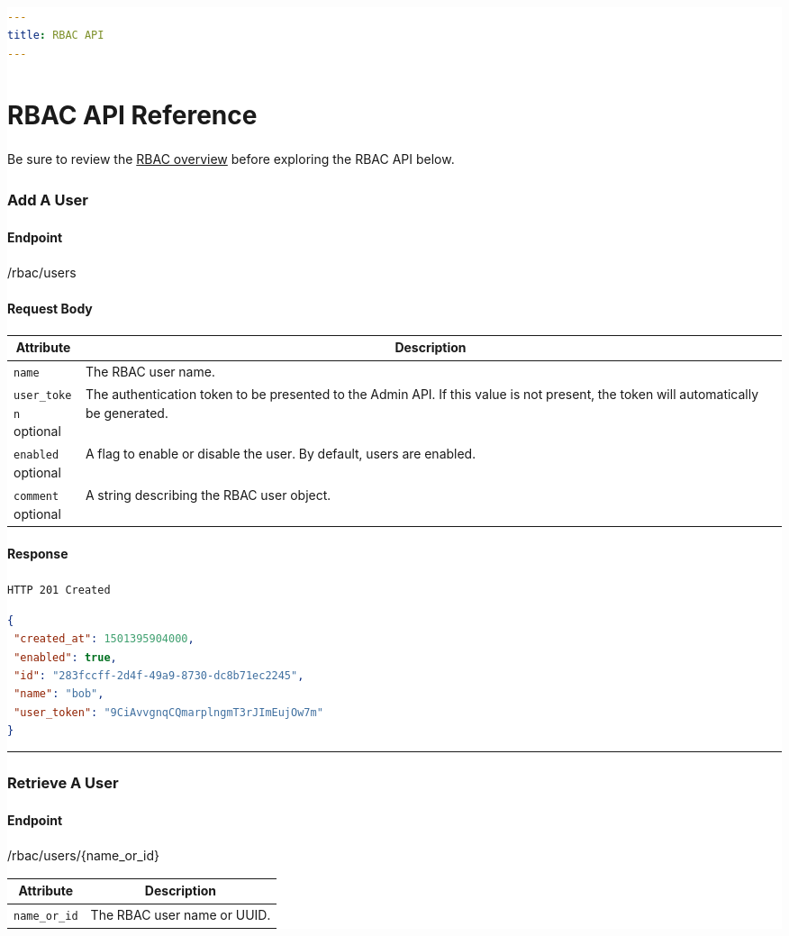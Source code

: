 ```yaml
---
title: RBAC API
---
```

# RBAC API Reference

<div class="alert alert-ee">
  Be sure to review the <a href="/enterprise/latest/setting-up-admin-api-rbac">RBAC overview</a> before exploring the RBAC API below.
</div>

### Add A User
#### Endpoint

<div class="endpoint post">/rbac/users</div>

#### Request Body

| Attribute | Description
| --------- | -----------
| `name` | The RBAC user name.
| `user_token`<br>optional | The authentication token to be presented to the Admin API. If this value is not present, the token will automatically be generated.
| `enabled`<br>optional | A flag to enable or disable the user. By default, users are enabled.
| `comment`<br>optional | A string describing the RBAC user object.

#### Response
```
HTTP 201 Created
```

```json
{
 "created_at": 1501395904000, 
 "enabled": true, 
 "id": "283fccff-2d4f-49a9-8730-dc8b71ec2245", 
 "name": "bob", 
 "user_token": "9CiAvvgnqCQmarplngmT3rJImEujOw7m"
}
```
___

### Retrieve A User
#### Endpoint 

<div class="endpoint get">/rbac/users/{name_or_id}</div>

| Attribute | Description
| --------- | -----------
| `name_or_id` | The RBAC user name or UUID.

